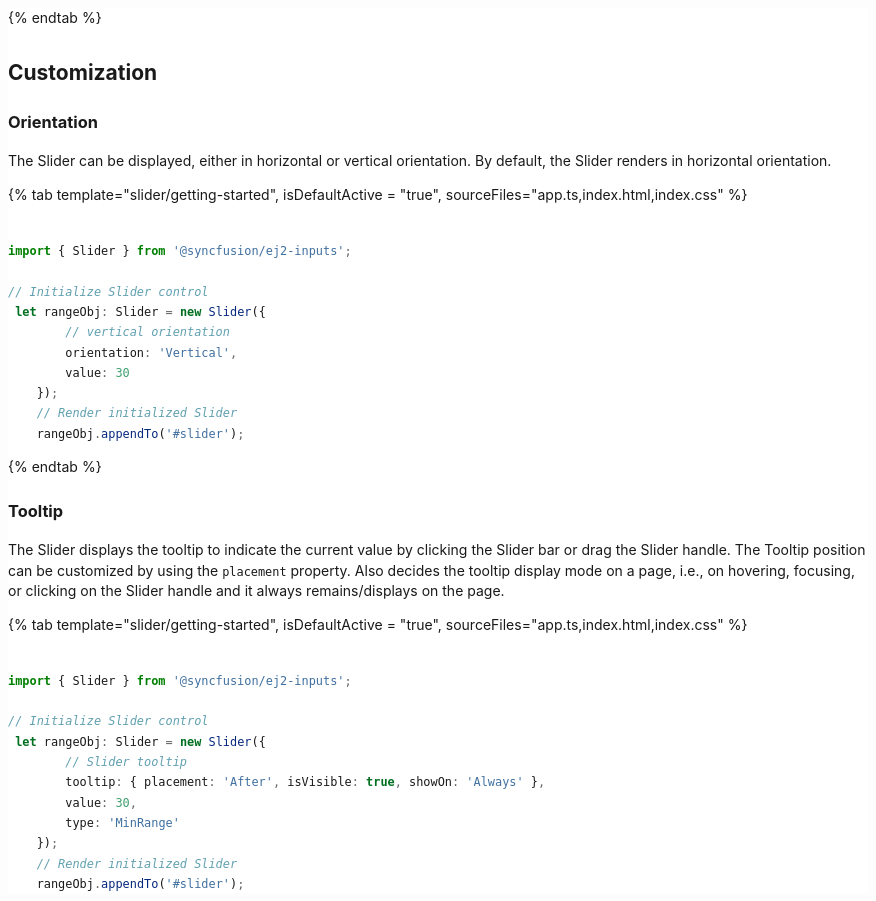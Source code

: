 {% endtab %}

## Customization

### Orientation

The Slider can be displayed, either in horizontal or vertical orientation. By default, the Slider renders in horizontal orientation.

{% tab template="slider/getting-started",  isDefaultActive = "true", sourceFiles="app.ts,index.html,index.css" %}

```typescript

import { Slider } from '@syncfusion/ej2-inputs';

// Initialize Slider control
 let rangeObj: Slider = new Slider({
        // vertical orientation
        orientation: 'Vertical',
        value: 30
    });
    // Render initialized Slider
    rangeObj.appendTo('#slider');

```

{% endtab %}

### Tooltip

The Slider displays the tooltip to indicate the current value by clicking the Slider bar or drag
the Slider handle. The Tooltip position can be customized by using the `placement` property. Also decides the tooltip display mode on a page, i.e., on hovering, focusing, or clicking on the Slider handle and it always remains/displays on the page.

{% tab template="slider/getting-started", isDefaultActive = "true", sourceFiles="app.ts,index.html,index.css" %}

```typescript

import { Slider } from '@syncfusion/ej2-inputs';

// Initialize Slider control
 let rangeObj: Slider = new Slider({
        // Slider tooltip
        tooltip: { placement: 'After', isVisible: true, showOn: 'Always' },
        value: 30,
        type: 'MinRange'
    });
    // Render initialized Slider
    rangeObj.appendTo('#slider');

```
